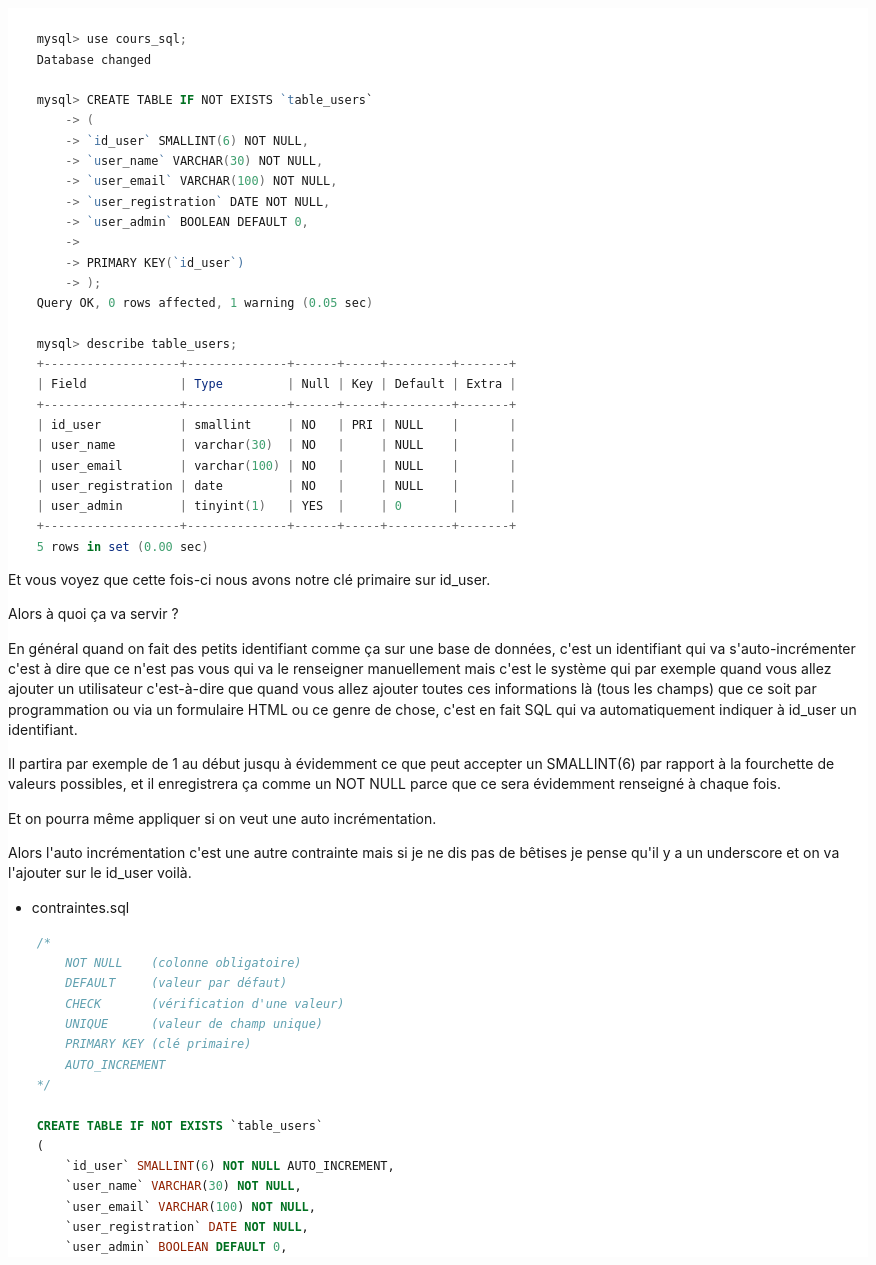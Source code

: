 ```powershell

	mysql> use cours_sql;
	Database changed

	mysql> CREATE TABLE IF NOT EXISTS `table_users`
		-> (
		-> `id_user` SMALLINT(6) NOT NULL,
		-> `user_name` VARCHAR(30) NOT NULL,
		-> `user_email` VARCHAR(100) NOT NULL,
		-> `user_registration` DATE NOT NULL,
		-> `user_admin` BOOLEAN DEFAULT 0,
		->
		-> PRIMARY KEY(`id_user`)
		-> );
	Query OK, 0 rows affected, 1 warning (0.05 sec)

	mysql> describe table_users;
	+-------------------+--------------+------+-----+---------+-------+
	| Field             | Type         | Null | Key | Default | Extra |
	+-------------------+--------------+------+-----+---------+-------+
	| id_user           | smallint     | NO   | PRI | NULL    |       |
	| user_name         | varchar(30)  | NO   |     | NULL    |       |
	| user_email        | varchar(100) | NO   |     | NULL    |       |
	| user_registration | date         | NO   |     | NULL    |       |
	| user_admin        | tinyint(1)   | YES  |     | 0       |       |
	+-------------------+--------------+------+-----+---------+-------+
	5 rows in set (0.00 sec)
```
Et vous voyez que cette fois-ci nous avons notre clé primaire sur id_user. 

Alors à quoi ça va servir ? 

En général quand on fait des petits identifiant comme ça sur une base de données, c'est un identifiant qui va s'auto-incrémenter c'est à dire que ce n'est pas vous qui va le renseigner manuellement mais c'est le système qui par exemple quand vous allez ajouter un utilisateur c'est-à-dire que quand vous allez ajouter toutes ces informations là (tous les champs) que ce soit par programmation ou via un formulaire HTML ou ce genre de chose, c'est en fait SQL qui va automatiquement indiquer à id_user un identifiant. 

Il partira par exemple de 1 au début jusqu à évidemment ce que peut accepter un SMALLINT(6) par rapport à la fourchette de valeurs possibles, et il enregistrera ça comme un NOT NULL parce que ce sera évidemment renseigné à chaque fois. 

Et on pourra même appliquer si on veut une auto incrémentation. 

Alors l'auto incrémentation c'est une autre contrainte mais si je ne dis pas de bêtises je pense qu'il y a un underscore et on va l'ajouter sur le id_user voilà.

+ contraintes.sql
```sql
	/*
		NOT NULL 	(colonne obligatoire)
		DEFAULT 	(valeur par défaut)
		CHECK 		(vérification d'une valeur)
		UNIQUE		(valeur de champ unique)
		PRIMARY KEY	(clé primaire)
		AUTO_INCREMENT
	*/

	CREATE TABLE IF NOT EXISTS `table_users`
	(
		`id_user` SMALLINT(6) NOT NULL AUTO_INCREMENT,
		`user_name` VARCHAR(30) NOT NULL,
		`user_email` VARCHAR(100) NOT NULL,
		`user_registration` DATE NOT NULL,
		`user_admin` BOOLEAN DEFAULT 0,
```